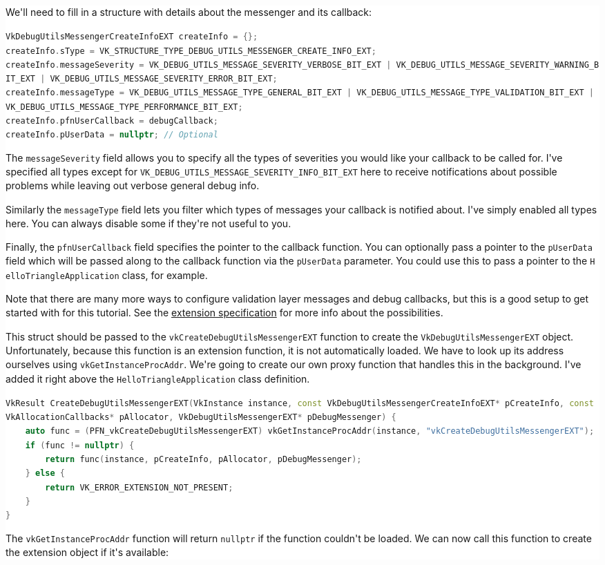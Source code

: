 We'll need to fill in a structure with details about the messenger and its callback:

```c++
VkDebugUtilsMessengerCreateInfoEXT createInfo = {};
createInfo.sType = VK_STRUCTURE_TYPE_DEBUG_UTILS_MESSENGER_CREATE_INFO_EXT;
createInfo.messageSeverity = VK_DEBUG_UTILS_MESSAGE_SEVERITY_VERBOSE_BIT_EXT | VK_DEBUG_UTILS_MESSAGE_SEVERITY_WARNING_BIT_EXT | VK_DEBUG_UTILS_MESSAGE_SEVERITY_ERROR_BIT_EXT;
createInfo.messageType = VK_DEBUG_UTILS_MESSAGE_TYPE_GENERAL_BIT_EXT | VK_DEBUG_UTILS_MESSAGE_TYPE_VALIDATION_BIT_EXT | VK_DEBUG_UTILS_MESSAGE_TYPE_PERFORMANCE_BIT_EXT;
createInfo.pfnUserCallback = debugCallback;
createInfo.pUserData = nullptr; // Optional
```

The `messageSeverity` field allows you to specify all the types of severities you would like your callback to be called for. I've specified all types except for `VK_DEBUG_UTILS_MESSAGE_SEVERITY_INFO_BIT_EXT` here to receive notifications about possible problems while leaving out verbose general debug info.

Similarly the `messageType` field lets you filter which types of messages your callback is notified about. I've simply enabled all types here. You can always disable some if they're not useful to you.

Finally, the `pfnUserCallback` field specifies the pointer to the callback function. You can optionally pass a pointer to the `pUserData` field which will be passed along to the callback function via the `pUserData` parameter. You could use this to pass a pointer to the `HelloTriangleApplication` class, for example.

Note that there are many more ways to configure validation layer messages and debug callbacks, but this is a good setup to get started with for this tutorial. See the [extension specification](https://www.khronos.org/registry/vulkan/specs/1.1-extensions/html/vkspec.html#VK_EXT_debug_utils) for more info about the possibilities.

This struct should be passed to the `vkCreateDebugUtilsMessengerEXT` function to
create the `VkDebugUtilsMessengerEXT` object. Unfortunately, because this
function is an extension function, it is not automatically loaded. We have to
look up its address ourselves using `vkGetInstanceProcAddr`. We're going to
create our own proxy function that handles this in the background. I've added it
right above the `HelloTriangleApplication` class definition.

```c++
VkResult CreateDebugUtilsMessengerEXT(VkInstance instance, const VkDebugUtilsMessengerCreateInfoEXT* pCreateInfo, const VkAllocationCallbacks* pAllocator, VkDebugUtilsMessengerEXT* pDebugMessenger) {
    auto func = (PFN_vkCreateDebugUtilsMessengerEXT) vkGetInstanceProcAddr(instance, "vkCreateDebugUtilsMessengerEXT");
    if (func != nullptr) {
        return func(instance, pCreateInfo, pAllocator, pDebugMessenger);
    } else {
        return VK_ERROR_EXTENSION_NOT_PRESENT;
    }
}
```

The `vkGetInstanceProcAddr` function will return `nullptr` if the function
couldn't be loaded. We can now call this function to create the extension
object if it's available:
